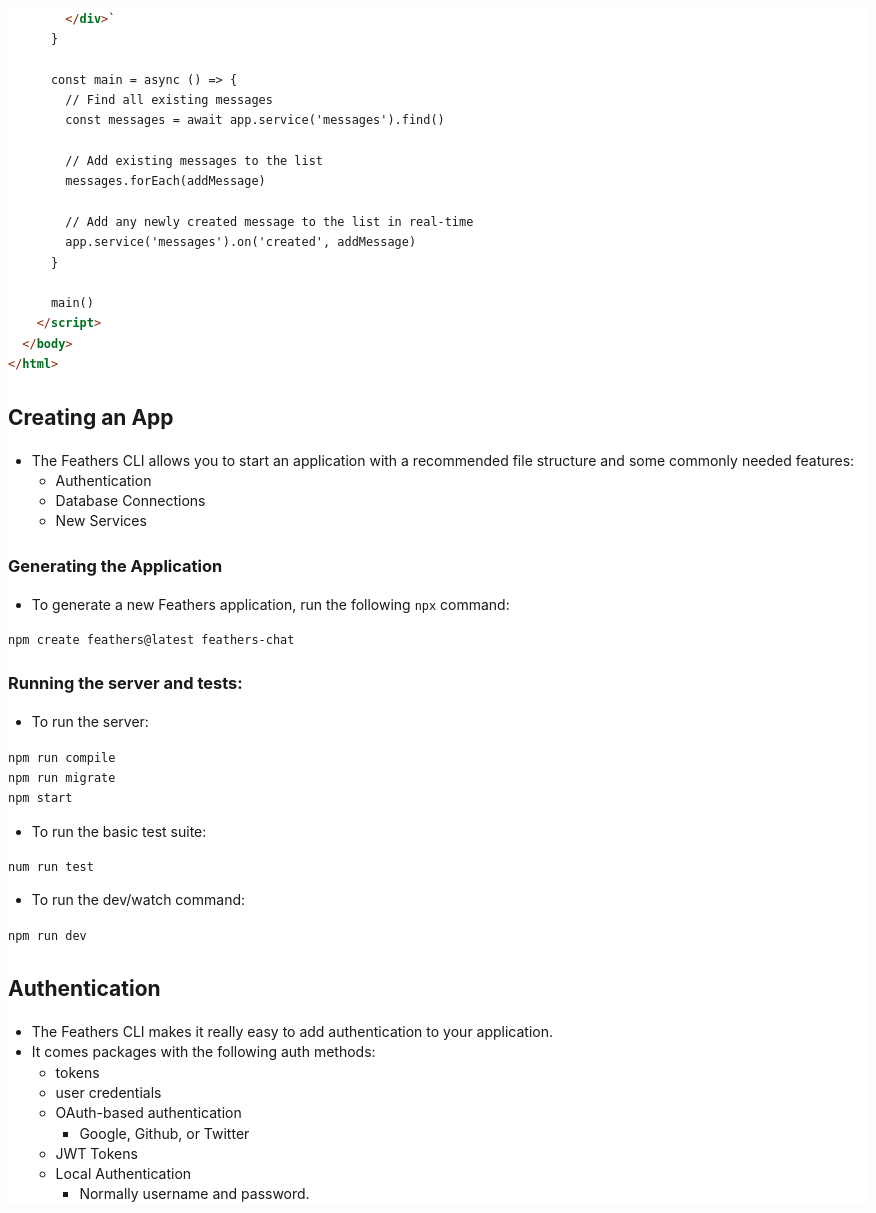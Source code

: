 ```html
        </div>`
      }

      const main = async () => {
        // Find all existing messages
        const messages = await app.service('messages').find()

        // Add existing messages to the list
        messages.forEach(addMessage)

        // Add any newly created message to the list in real-time
        app.service('messages').on('created', addMessage)
      }

      main()
    </script>
  </body>
</html>
```

## Creating an App
- The Feathers CLI allows you to start an application with a recommended file structure and some commonly needed features:
  - Authentication
  - Database Connections
  - New Services

### Generating the Application
- To generate a new Feathers application, run the following `npx` command:
```sh
npm create feathers@latest feathers-chat
```

### Running the server and tests:
- To run the server:
```sh
npm run compile
npm run migrate
npm start
```
- To run the basic test suite:
```sh
num run test
```
- To run the dev/watch command:
```sh
npm run dev
```

## Authentication
- The Feathers CLI makes it really easy to add authentication to your application.
- It comes packages with the following auth methods:
  - tokens
  - user credentials
  - OAuth-based authentication
    - Google, Github, or Twitter
  - JWT Tokens
  - Local Authentication
    - Normally username and password.

